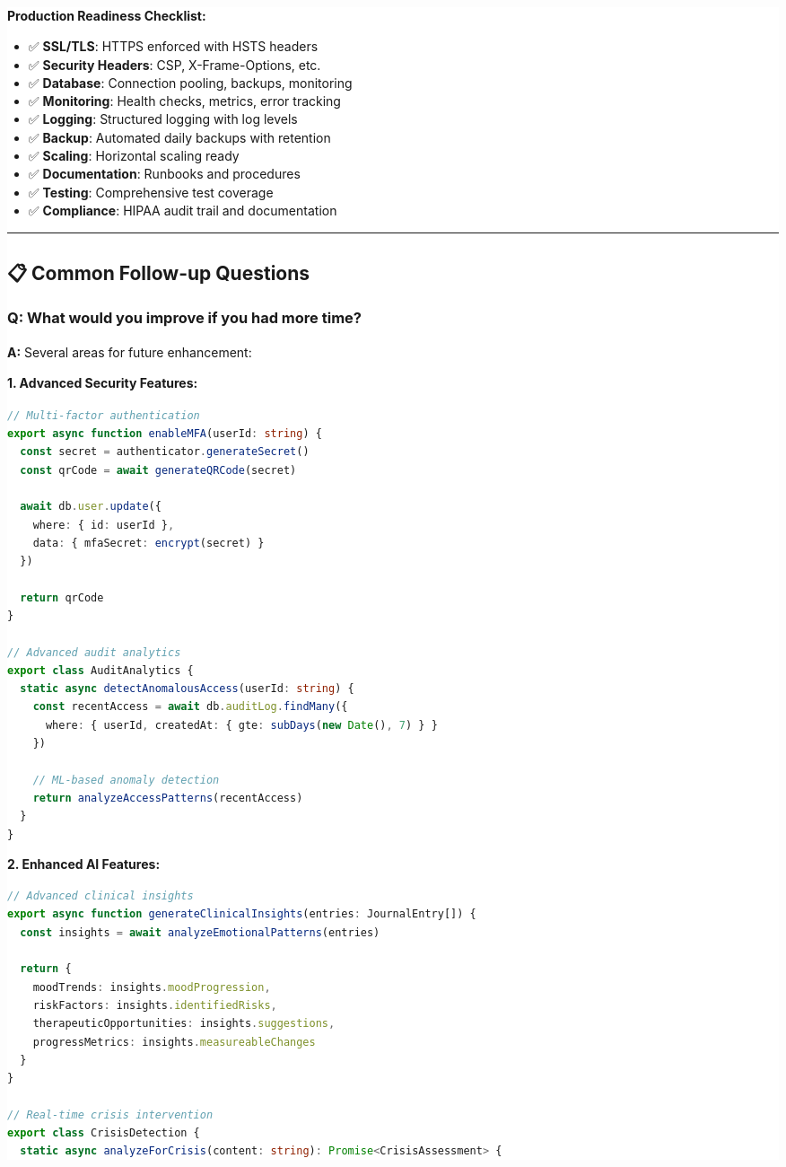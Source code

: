 **Production Readiness Checklist:**
- ✅ **SSL/TLS**: HTTPS enforced with HSTS headers
- ✅ **Security Headers**: CSP, X-Frame-Options, etc.
- ✅ **Database**: Connection pooling, backups, monitoring
- ✅ **Monitoring**: Health checks, metrics, error tracking
- ✅ **Logging**: Structured logging with log levels
- ✅ **Backup**: Automated daily backups with retention
- ✅ **Scaling**: Horizontal scaling ready
- ✅ **Documentation**: Runbooks and procedures
- ✅ **Testing**: Comprehensive test coverage
- ✅ **Compliance**: HIPAA audit trail and documentation

---

## 📋 **Common Follow-up Questions**

### **Q: What would you improve if you had more time?**

**A:** Several areas for future enhancement:

**1. Advanced Security Features:**
```typescript
// Multi-factor authentication
export async function enableMFA(userId: string) {
  const secret = authenticator.generateSecret()
  const qrCode = await generateQRCode(secret)
  
  await db.user.update({
    where: { id: userId },
    data: { mfaSecret: encrypt(secret) }
  })
  
  return qrCode
}

// Advanced audit analytics
export class AuditAnalytics {
  static async detectAnomalousAccess(userId: string) {
    const recentAccess = await db.auditLog.findMany({
      where: { userId, createdAt: { gte: subDays(new Date(), 7) } }
    })
    
    // ML-based anomaly detection
    return analyzeAccessPatterns(recentAccess)
  }
}
```

**2. Enhanced AI Features:**
```typescript
// Advanced clinical insights
export async function generateClinicalInsights(entries: JournalEntry[]) {
  const insights = await analyzeEmotionalPatterns(entries)
  
  return {
    moodTrends: insights.moodProgression,
    riskFactors: insights.identifiedRisks,
    therapeuticOpportunities: insights.suggestions,
    progressMetrics: insights.measureableChanges
  }
}

// Real-time crisis intervention
export class CrisisDetection {
  static async analyzeForCrisis(content: string): Promise<CrisisAssessment> {
```